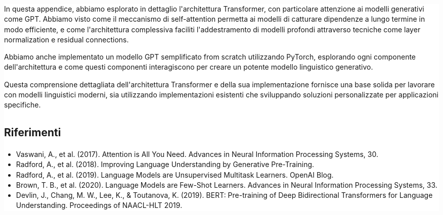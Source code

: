 In questa appendice, abbiamo esplorato in dettaglio l'architettura Transformer, con particolare attenzione ai modelli generativi come GPT. Abbiamo visto come il meccanismo di self-attention permetta ai modelli di catturare dipendenze a lungo termine in modo efficiente, e come l'architettura complessiva faciliti l'addestramento di modelli profondi attraverso tecniche come layer normalization e residual connections.

Abbiamo anche implementato un modello GPT semplificato from scratch utilizzando PyTorch, esplorando ogni componente dell'architettura e come questi componenti interagiscono per creare un potente modello linguistico generativo.

Questa comprensione dettagliata dell'architettura Transformer e della sua implementazione fornisce una base solida per lavorare con modelli linguistici moderni, sia utilizzando implementazioni esistenti che sviluppando soluzioni personalizzate per applicazioni specifiche.

## Riferimenti

- Vaswani, A., et al. (2017). Attention is All You Need. Advances in Neural Information Processing Systems, 30.
- Radford, A., et al. (2018). Improving Language Understanding by Generative Pre-Training.
- Radford, A., et al. (2019). Language Models are Unsupervised Multitask Learners. OpenAI Blog.
- Brown, T. B., et al. (2020). Language Models are Few-Shot Learners. Advances in Neural Information Processing Systems, 33.
- Devlin, J., Chang, M. W., Lee, K., & Toutanova, K. (2019). BERT: Pre-training of Deep Bidirectional Transformers for Language Understanding. Proceedings of NAACL-HLT 2019.
